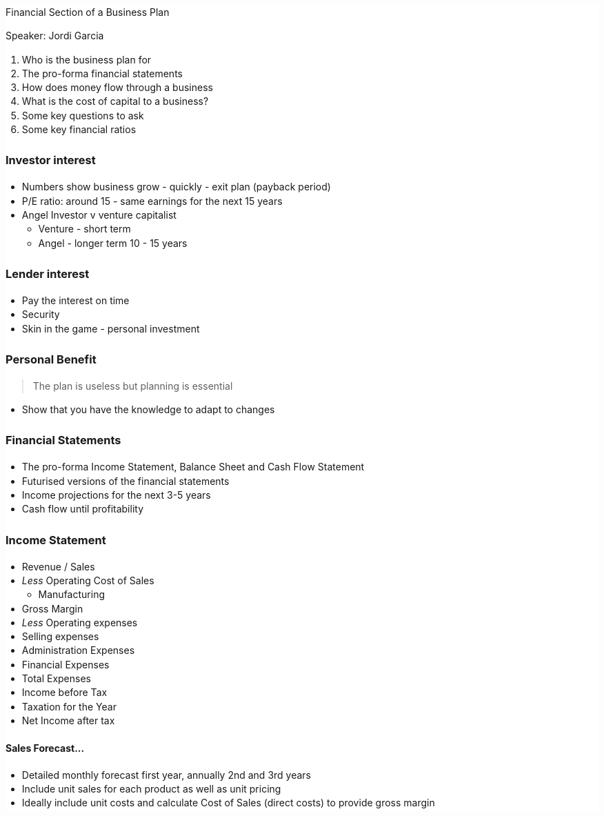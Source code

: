 Financial Section of a Business Plan

Speaker: Jordi Garcia

1. Who is the business plan for
2. The pro-forma financial statements
3. How does money flow through a business
4. What is the cost of capital to a business?
5. Some key questions to ask
6. Some key financial ratios

### Investor interest
* Numbers show business grow - quickly - exit plan (payback period)
* P/E ratio: around 15 - same earnings for the next 15 years
* Angel Investor v venture capitalist
    * Venture - short term
    * Angel - longer term 10 - 15 years

### Lender interest
* Pay the interest on time
* Security
* Skin in the game - personal investment

### Personal Benefit
> The plan is useless but planning is essential

* Show that you have the knowledge to adapt to changes

### Financial Statements
* The pro-forma Income Statement, Balance Sheet and Cash Flow Statement
* Futurised versions of the financial statements
* Income projections for the next 3-5 years
* Cash flow until profitability

### Income Statement
* Revenue / Sales
* *Less* Operating Cost of Sales
    * Manufacturing
* Gross Margin
* *Less* Operating expenses
* Selling expenses
* Administration Expenses
* Financial Expenses
* Total Expenses
* Income before Tax
* Taxation for the Year
* Net Income after tax

#### Sales Forecast...
* Detailed monthly forecast first year, annually 2nd and 3rd years
* Include unit sales for each product as well as unit pricing
* Ideally include unit costs and calculate Cost of Sales (direct costs) to provide gross margin
